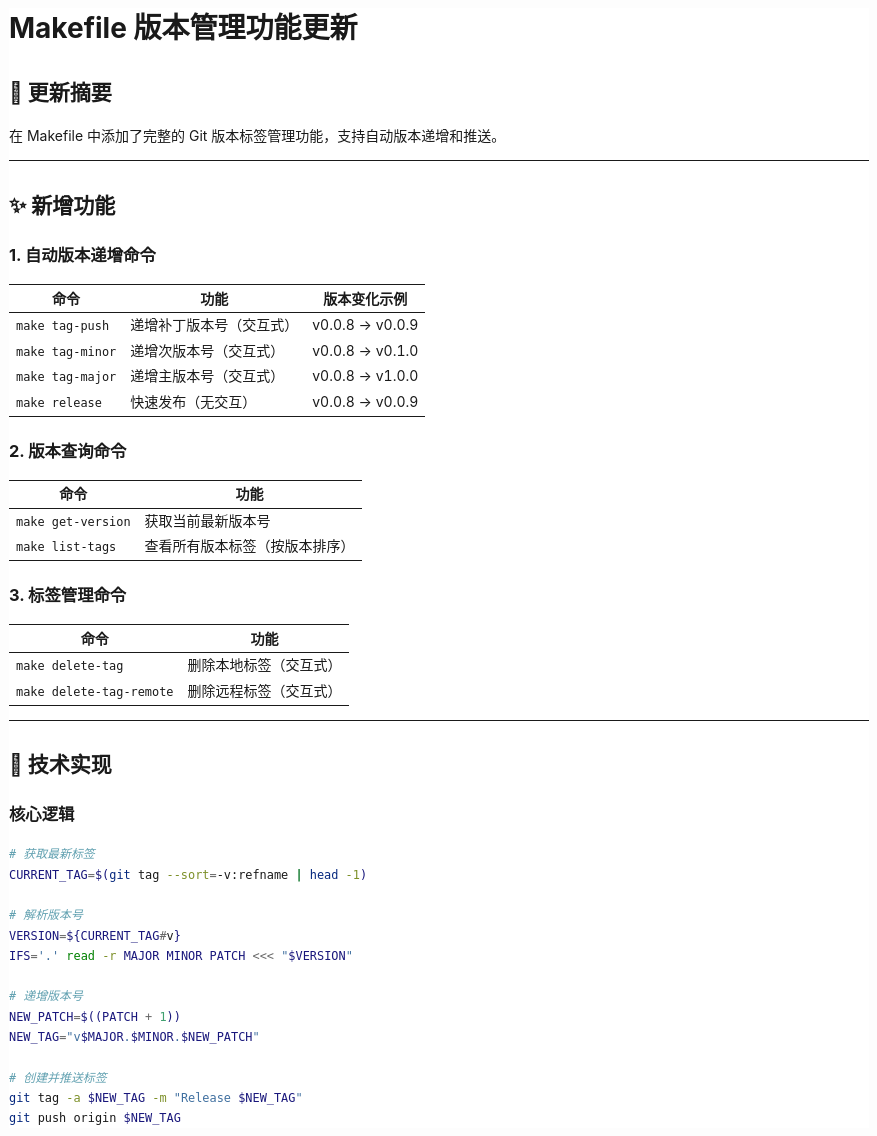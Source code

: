 # Makefile 版本管理功能更新

## 📝 更新摘要

在 Makefile 中添加了完整的 Git 版本标签管理功能，支持自动版本递增和推送。

---

## ✨ 新增功能

### 1. 自动版本递增命令

| 命令 | 功能 | 版本变化示例 |
|------|------|-------------|
| `make tag-push` | 递增补丁版本号（交互式） | v0.0.8 → v0.0.9 |
| `make tag-minor` | 递增次版本号（交互式） | v0.0.8 → v0.1.0 |
| `make tag-major` | 递增主版本号（交互式） | v0.0.8 → v1.0.0 |
| `make release` | 快速发布（无交互） | v0.0.8 → v0.0.9 |

### 2. 版本查询命令

| 命令 | 功能 |
|------|------|
| `make get-version` | 获取当前最新版本号 |
| `make list-tags` | 查看所有版本标签（按版本排序） |

### 3. 标签管理命令

| 命令 | 功能 |
|------|------|
| `make delete-tag` | 删除本地标签（交互式） |
| `make delete-tag-remote` | 删除远程标签（交互式） |

---

## 🔧 技术实现

### 核心逻辑

```bash
# 获取最新标签
CURRENT_TAG=$(git tag --sort=-v:refname | head -1)

# 解析版本号
VERSION=${CURRENT_TAG#v}
IFS='.' read -r MAJOR MINOR PATCH <<< "$VERSION"

# 递增版本号
NEW_PATCH=$((PATCH + 1))
NEW_TAG="v$MAJOR.$MINOR.$NEW_PATCH"

# 创建并推送标签
git tag -a $NEW_TAG -m "Release $NEW_TAG"
git push origin $NEW_TAG
```
